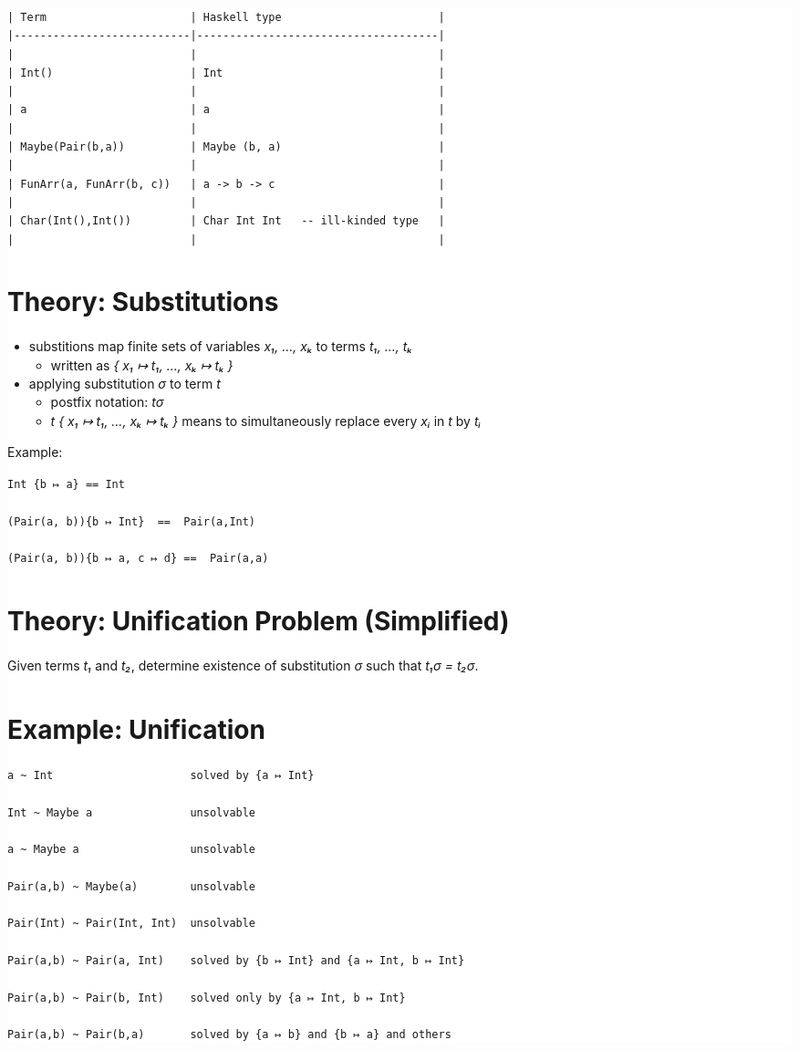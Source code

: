 ```
| Term                      | Haskell type                        |
|---------------------------|-------------------------------------|
|                           |                                     |
| Int()                     | Int                                 |
|                           |                                     |
| a                         | a                                   |
|                           |                                     |
| Maybe(Pair(b,a))          | Maybe (b, a)                        |
|                           |                                     |
| FunArr(a, FunArr(b, c))   | a -> b -> c                         |
|                           |                                     |
| Char(Int(),Int())         | Char Int Int   -- ill-kinded type   |
|                           |                                     |
```


Theory: Substitutions
===========

- substitions map finite sets of variables *x₁, …, xₖ* to terms *t₁, …, tₖ*
  - written as *{ x₁ ↦ t₁, …, xₖ ↦ tₖ }*
- applying substitution *σ* to term *t*
  - postfix notation: *tσ*
  - *t { x₁ ↦ t₁, …, xₖ ↦ tₖ }* means to simultaneously replace every *xᵢ* in *t* by *tᵢ*

Example:

```
Int {b ↦ a} == Int

(Pair(a, b)){b ↦ Int}  ==  Pair(a,Int)

(Pair(a, b)){b ↦ a, c ↦ d} ==  Pair(a,a)
```


Theory: Unification Problem (Simplified)
==============

Given terms *t₁* and *t₂*,
determine existence of substitution *σ* such that *t₁σ = t₂σ*.


Example: Unification
===========

```
a ~ Int                     solved by {a ↦ Int}

Int ~ Maybe a               unsolvable

a ~ Maybe a                 unsolvable

Pair(a,b) ~ Maybe(a)        unsolvable

Pair(Int) ~ Pair(Int, Int)  unsolvable

Pair(a,b) ~ Pair(a, Int)    solved by {b ↦ Int} and {a ↦ Int, b ↦ Int} 

Pair(a,b) ~ Pair(b, Int)    solved only by {a ↦ Int, b ↦ Int}

Pair(a,b) ~ Pair(b,a)       solved by {a ↦ b} and {b ↦ a} and others

```
